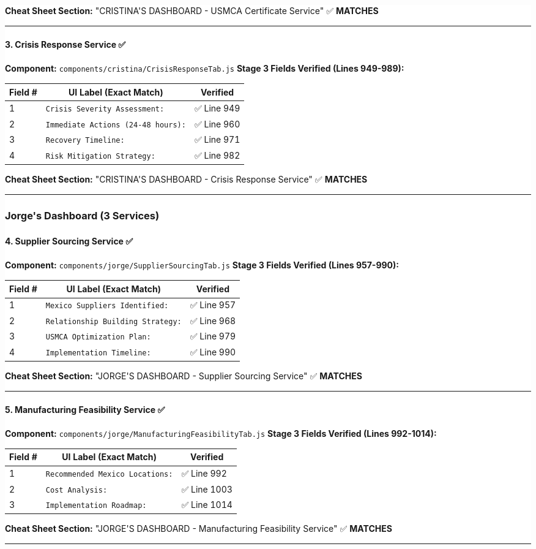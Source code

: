 **Cheat Sheet Section:** "CRISTINA'S DASHBOARD - USMCA Certificate Service" ✅ **MATCHES**

---

#### 3. Crisis Response Service ✅
**Component:** `components/cristina/CrisisResponseTab.js`
**Stage 3 Fields Verified (Lines 949-989):**

| Field # | UI Label (Exact Match) | Verified |
|---------|------------------------|----------|
| 1 | `Crisis Severity Assessment:` | ✅ Line 949 |
| 2 | `Immediate Actions (24-48 hours):` | ✅ Line 960 |
| 3 | `Recovery Timeline:` | ✅ Line 971 |
| 4 | `Risk Mitigation Strategy:` | ✅ Line 982 |

**Cheat Sheet Section:** "CRISTINA'S DASHBOARD - Crisis Response Service" ✅ **MATCHES**

---

### Jorge's Dashboard (3 Services)

#### 4. Supplier Sourcing Service ✅
**Component:** `components/jorge/SupplierSourcingTab.js`
**Stage 3 Fields Verified (Lines 957-990):**

| Field # | UI Label (Exact Match) | Verified |
|---------|------------------------|----------|
| 1 | `Mexico Suppliers Identified:` | ✅ Line 957 |
| 2 | `Relationship Building Strategy:` | ✅ Line 968 |
| 3 | `USMCA Optimization Plan:` | ✅ Line 979 |
| 4 | `Implementation Timeline:` | ✅ Line 990 |

**Cheat Sheet Section:** "JORGE'S DASHBOARD - Supplier Sourcing Service" ✅ **MATCHES**

---

#### 5. Manufacturing Feasibility Service ✅
**Component:** `components/jorge/ManufacturingFeasibilityTab.js`
**Stage 3 Fields Verified (Lines 992-1014):**

| Field # | UI Label (Exact Match) | Verified |
|---------|------------------------|----------|
| 1 | `Recommended Mexico Locations:` | ✅ Line 992 |
| 2 | `Cost Analysis:` | ✅ Line 1003 |
| 3 | `Implementation Roadmap:` | ✅ Line 1014 |

**Cheat Sheet Section:** "JORGE'S DASHBOARD - Manufacturing Feasibility Service" ✅ **MATCHES**

---